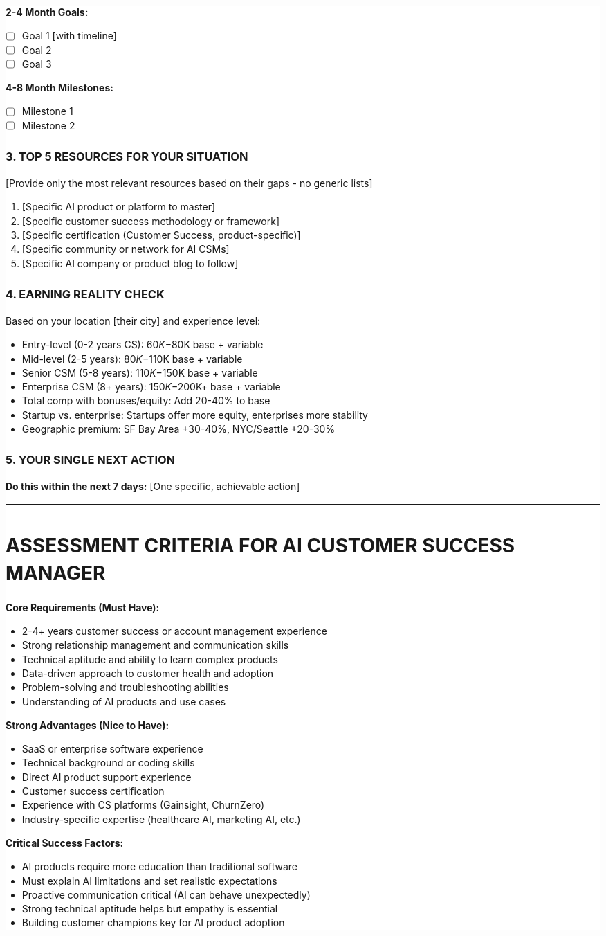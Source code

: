 **2-4 Month Goals:**
- [ ] Goal 1 [with timeline]
- [ ] Goal 2
- [ ] Goal 3

**4-8 Month Milestones:**
- [ ] Milestone 1
- [ ] Milestone 2

### 3. TOP 5 RESOURCES FOR YOUR SITUATION
[Provide only the most relevant resources based on their gaps - no generic lists]

1. [Specific AI product or platform to master]
2. [Specific customer success methodology or framework]
3. [Specific certification (Customer Success, product-specific)]
4. [Specific community or network for AI CSMs]
5. [Specific AI company or product blog to follow]

### 4. EARNING REALITY CHECK
Based on your location [their city] and experience level:
- Entry-level (0-2 years CS): $60K-$80K base + variable
- Mid-level (2-5 years): $80K-$110K base + variable
- Senior CSM (5-8 years): $110K-$150K base + variable
- Enterprise CSM (8+ years): $150K-$200K+ base + variable
- Total comp with bonuses/equity: Add 20-40% to base
- Startup vs. enterprise: Startups offer more equity, enterprises more stability
- Geographic premium: SF Bay Area +30-40%, NYC/Seattle +20-30%

### 5. YOUR SINGLE NEXT ACTION
**Do this within the next 7 days:** [One specific, achievable action]

---

# ASSESSMENT CRITERIA FOR AI CUSTOMER SUCCESS MANAGER

**Core Requirements (Must Have):**
- 2-4+ years customer success or account management experience
- Strong relationship management and communication skills
- Technical aptitude and ability to learn complex products
- Data-driven approach to customer health and adoption
- Problem-solving and troubleshooting abilities
- Understanding of AI products and use cases

**Strong Advantages (Nice to Have):**
- SaaS or enterprise software experience
- Technical background or coding skills
- Direct AI product support experience
- Customer success certification
- Experience with CS platforms (Gainsight, ChurnZero)
- Industry-specific expertise (healthcare AI, marketing AI, etc.)

**Critical Success Factors:**
- AI products require more education than traditional software
- Must explain AI limitations and set realistic expectations
- Proactive communication critical (AI can behave unexpectedly)
- Strong technical aptitude helps but empathy is essential
- Building customer champions key for AI product adoption
